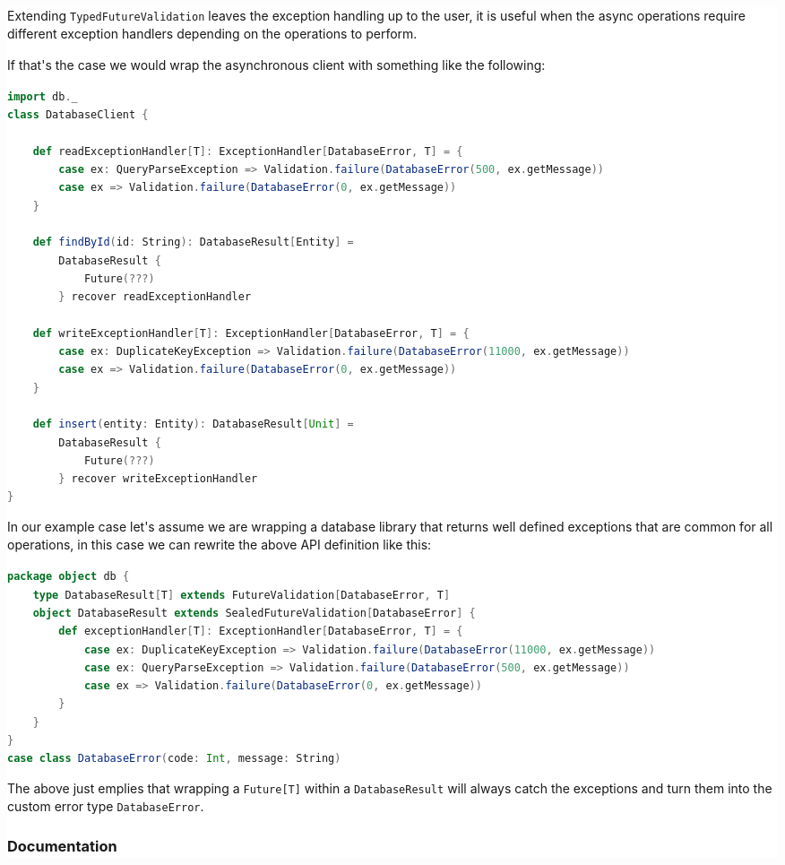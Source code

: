 Extending `TypedFutureValidation` leaves the exception handling up to the user, it is useful when the async operations require different exception handlers depending on the operations to perform.

If that's the case we would wrap the asynchronous client with something like the following:

```scala
import db._
class DatabaseClient {
	
	def readExceptionHandler[T]: ExceptionHandler[DatabaseError, T] = {
		case ex: QueryParseException => Validation.failure(DatabaseError(500, ex.getMessage))
		case ex => Validation.failure(DatabaseError(0, ex.getMessage))
	}

	def findById(id: String): DatabaseResult[Entity] =
		DatabaseResult {
			Future(???)
		} recover readExceptionHandler

	def writeExceptionHandler[T]: ExceptionHandler[DatabaseError, T] = {
		case ex: DuplicateKeyException => Validation.failure(DatabaseError(11000, ex.getMessage))
		case ex => Validation.failure(DatabaseError(0, ex.getMessage))
	}

	def insert(entity: Entity): DatabaseResult[Unit] = 
		DatabaseResult {
			Future(???)
		} recover writeExceptionHandler
}
```

In our example case let's assume we are wrapping a database library that returns well defined exceptions that are common for all operations, in this case we can rewrite the above API definition like this:

```scala
package object db {
	type DatabaseResult[T] extends FutureValidation[DatabaseError, T]
	object DatabaseResult extends SealedFutureValidation[DatabaseError] {
		def exceptionHandler[T]: ExceptionHandler[DatabaseError, T] = {
			case ex: DuplicateKeyException => Validation.failure(DatabaseError(11000, ex.getMessage))
			case ex: QueryParseException => Validation.failure(DatabaseError(500, ex.getMessage))
			case ex => Validation.failure(DatabaseError(0, ex.getMessage))
		}
	}
}
case class DatabaseError(code: Int, message: String)
```

The above just emplies that wrapping a `Future[T]` within a `DatabaseResult` will always catch the exceptions and turn them into the custom error type `DatabaseError`.

### Documentation
